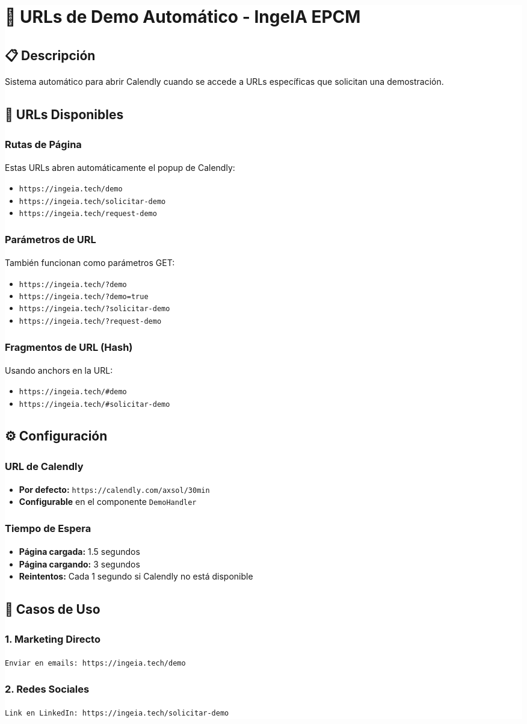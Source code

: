 # 🚀 URLs de Demo Automático - IngeIA EPCM

## 📋 **Descripción**
Sistema automático para abrir Calendly cuando se accede a URLs específicas que solicitan una demostración.

## 🔗 **URLs Disponibles**

### **Rutas de Página**
Estas URLs abren automáticamente el popup de Calendly:

- `https://ingeia.tech/demo`
- `https://ingeia.tech/solicitar-demo`
- `https://ingeia.tech/request-demo`

### **Parámetros de URL**
También funcionan como parámetros GET:

- `https://ingeia.tech/?demo`
- `https://ingeia.tech/?demo=true`
- `https://ingeia.tech/?solicitar-demo`
- `https://ingeia.tech/?request-demo`

### **Fragmentos de URL (Hash)**
Usando anchors en la URL:

- `https://ingeia.tech/#demo`
- `https://ingeia.tech/#solicitar-demo`

## ⚙️ **Configuración**

### **URL de Calendly**
- **Por defecto:** `https://calendly.com/axsol/30min`
- **Configurable** en el componente `DemoHandler`

### **Tiempo de Espera**
- **Página cargada:** 1.5 segundos
- **Página cargando:** 3 segundos
- **Reintentos:** Cada 1 segundo si Calendly no está disponible

## 🎯 **Casos de Uso**

### **1. Marketing Directo**
```
Enviar en emails: https://ingeia.tech/demo
```

### **2. Redes Sociales**
```
Link en LinkedIn: https://ingeia.tech/solicitar-demo
```
